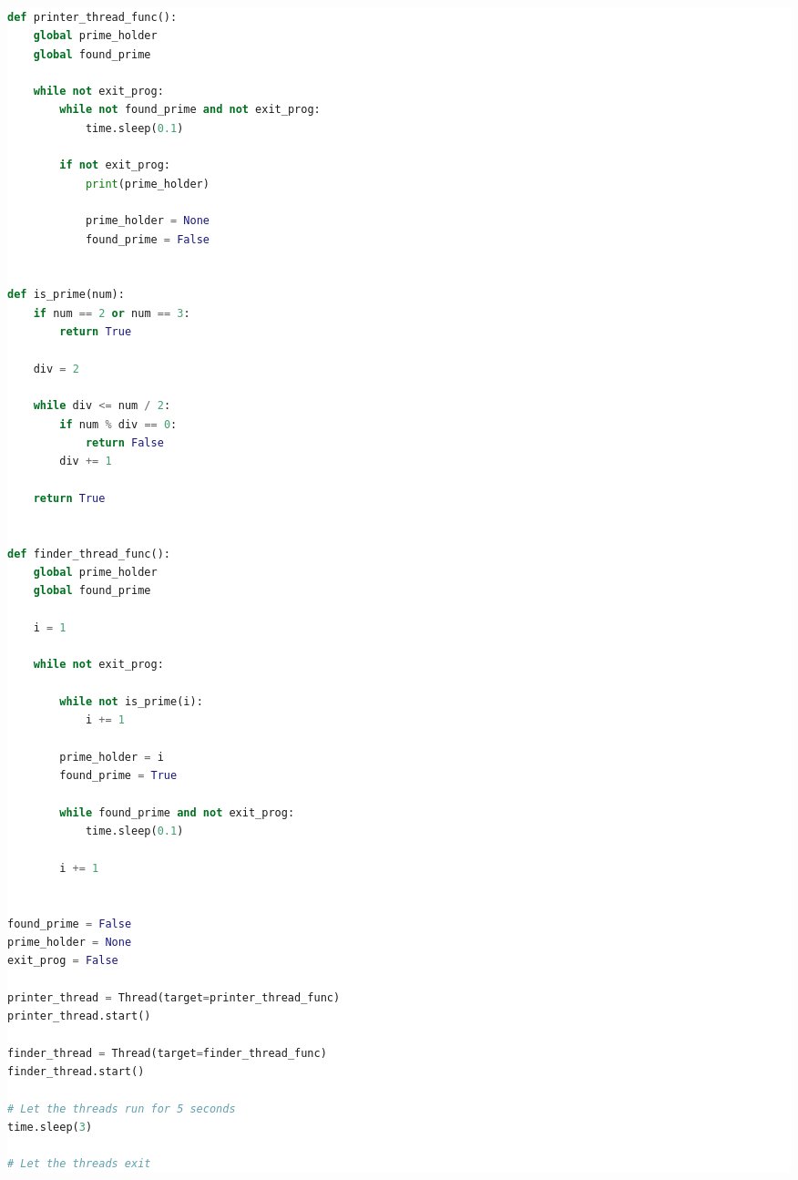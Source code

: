 ```python
def printer_thread_func():
    global prime_holder
    global found_prime
 
    while not exit_prog:
        while not found_prime and not exit_prog:
            time.sleep(0.1)
 
        if not exit_prog:
            print(prime_holder)
 
            prime_holder = None
            found_prime = False
 
 
def is_prime(num):
    if num == 2 or num == 3:
        return True
 
    div = 2
 
    while div <= num / 2:
        if num % div == 0:
            return False
        div += 1
 
    return True
 
 
def finder_thread_func():
    global prime_holder
    global found_prime
 
    i = 1
 
    while not exit_prog:
 
        while not is_prime(i):
            i += 1
 
        prime_holder = i
        found_prime = True
 
        while found_prime and not exit_prog:
            time.sleep(0.1)
 
        i += 1
 
 
found_prime = False
prime_holder = None
exit_prog = False
 
printer_thread = Thread(target=printer_thread_func)
printer_thread.start()
 
finder_thread = Thread(target=finder_thread_func)
finder_thread.start()
 
# Let the threads run for 5 seconds
time.sleep(3)
 
# Let the threads exit
```